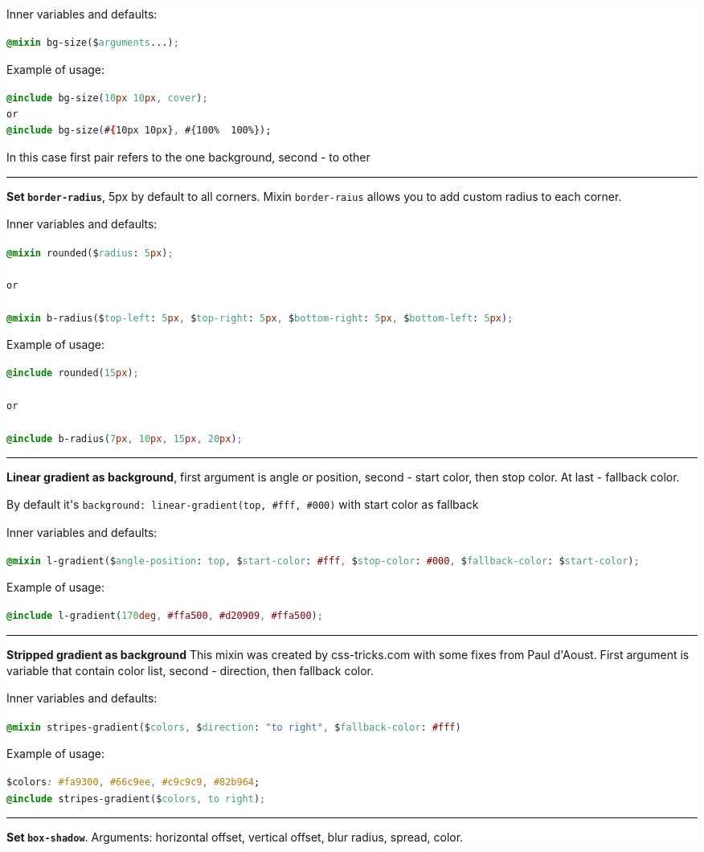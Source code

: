 Inner variables and defaults: 
```css
@mixin bg-size($arguments...);
```
Example of usage:
```css
@include bg-size(10px 10px, cover); 
or
@include bg-size(#{10px 10px}, #{100%  100%});
```
In this case first pair refers to the one background, second - to other

---
**Set `border-radius`**, 5px by default to all corners. Mixin `border-raius` allows you to add custom radius to each corner. 

Inner variables and defaults: 
```css
@mixin rounded($radius: 5px);

or

@mixin b-radius($top-left: 5px, $top-right: 5px, $bottom-right: 5px, $bottom-left: 5px);
```
Example of usage:
```css
@include rounded(15px);

or

@include b-radius(7px, 10px, 15px, 20px);
```
---
**Linear gradient as background**, first argument is angle or position, second - start color, then stop color. At last - fallback color.

By default it's `background: linear-gradient(top, #fff, #000)` with start color as fallback

Inner variables and defaults: 
```css
@mixin l-gradient($angle-position: top, $start-color: #fff, $stop-color: #000, $fallback-color: $start-color);
```
Example of usage:
```css
@include l-gradient(170deg, #ffa500, #d20909, #ffa500);
```
---
**Stripped gradient as background** This mixin was created by css-tricks.com with some fixes from Paul d'Aoust. First argument is variable that contain color list, second - direction, then fallback color.

Inner variables and defaults: 
```css
@mixin stripes-gradient($colors, $direction: "to right", $fallback-color: #fff)
```
Example of usage:
```css
$colors: #fa9300, #66c9ee, #c9c9c9, #82b964;
@include stripes-gradient($colors, to right);
```
---
**Set `box-shadow`**. Arguments: horizontal offset, vertical offset, blur radius, spread, color.
